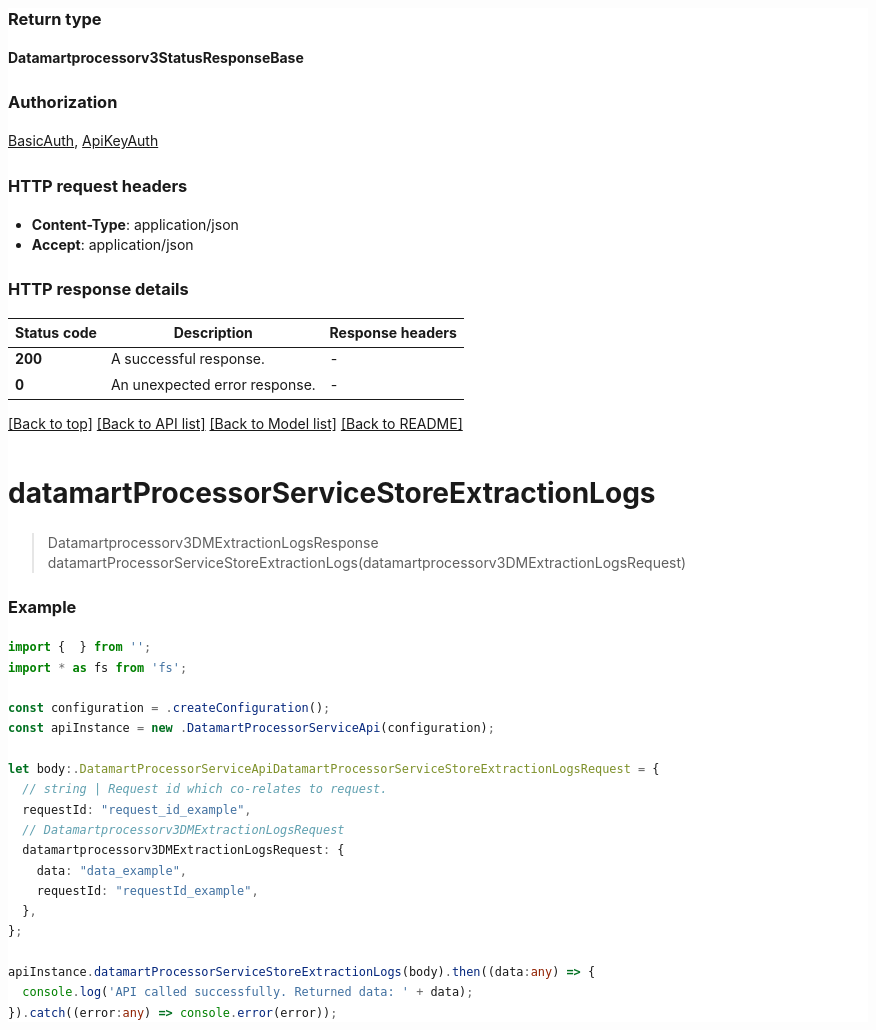 
### Return type

**Datamartprocessorv3StatusResponseBase**

### Authorization

[BasicAuth](README.md#BasicAuth), [ApiKeyAuth](README.md#ApiKeyAuth)

### HTTP request headers

 - **Content-Type**: application/json
 - **Accept**: application/json


### HTTP response details
| Status code | Description | Response headers |
|-------------|-------------|------------------|
**200** | A successful response. |  -  |
**0** | An unexpected error response. |  -  |

[[Back to top]](#) [[Back to API list]](README.md#documentation-for-api-endpoints) [[Back to Model list]](README.md#documentation-for-models) [[Back to README]](README.md)

# **datamartProcessorServiceStoreExtractionLogs**
> Datamartprocessorv3DMExtractionLogsResponse datamartProcessorServiceStoreExtractionLogs(datamartprocessorv3DMExtractionLogsRequest)


### Example


```typescript
import {  } from '';
import * as fs from 'fs';

const configuration = .createConfiguration();
const apiInstance = new .DatamartProcessorServiceApi(configuration);

let body:.DatamartProcessorServiceApiDatamartProcessorServiceStoreExtractionLogsRequest = {
  // string | Request id which co-relates to request.
  requestId: "request_id_example",
  // Datamartprocessorv3DMExtractionLogsRequest
  datamartprocessorv3DMExtractionLogsRequest: {
    data: "data_example",
    requestId: "requestId_example",
  },
};

apiInstance.datamartProcessorServiceStoreExtractionLogs(body).then((data:any) => {
  console.log('API called successfully. Returned data: ' + data);
}).catch((error:any) => console.error(error));
```
